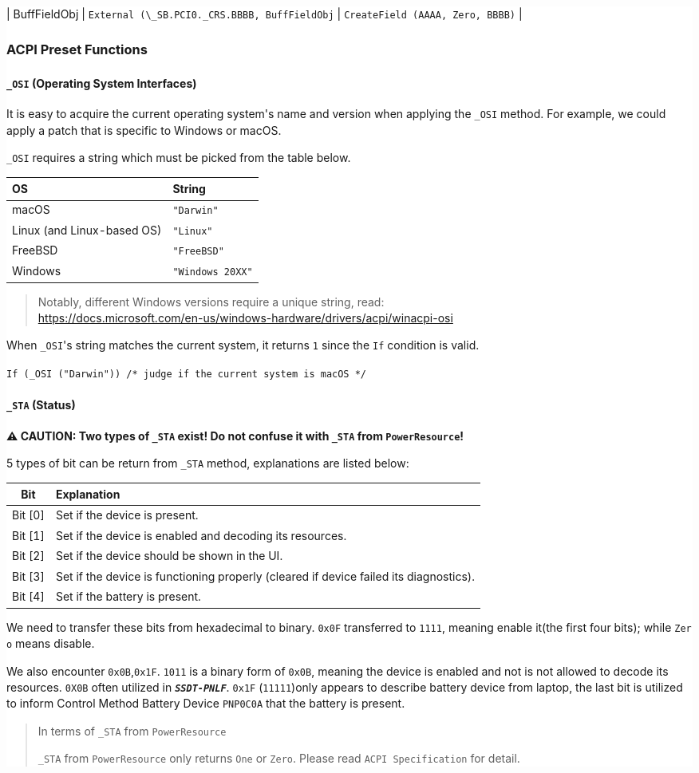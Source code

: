 |  BuffFieldObj  | `External (\_SB.PCI0._CRS.BBBB, BuffFieldObj` | `CreateField (AAAA, Zero, BBBB)`                                        |

### ACPI Preset Functions

#### `_OSI` (Operating System Interfaces)

It is easy to acquire the current operating system's name and version when applying the `_OSI` method. For example, we could apply a patch that is specific to Windows or macOS.

`_OSI` requires a string which must be picked from the table below.

|   OS                         |      String     |
| :-------------------------- | :------------- |
| macOS                        | `"Darwin"`      |
| Linux (and Linux-based OS) | `"Linux"`       |
| FreeBSD                      | `"FreeBSD"`     |
| Windows                      | `"Windows 20XX"`|

> Notably, different Windows versions require a unique string, read:  
> <https://docs.microsoft.com/en-us/windows-hardware/drivers/acpi/winacpi-osi>

When `_OSI`'s string matches the current system, it returns `1` since the `If` condition is valid.

```asl
If (_OSI ("Darwin")) /* judge if the current system is macOS */
```

#### `_STA` (Status)
**⚠️ CAUTION: Two types of `_STA` exist! Do not confuse it with `_STA` from `PowerResource`!**

5 types of bit can be return from `_STA` method, explanations are listed below:

Bit     | Explanation                          
:-----: | :----------------------------------- 
Bit [0] | Set if the device is present.
Bit [1] | Set if the device is enabled and decoding its resources.
Bit [2] | Set if the device should be shown in the UI.
Bit [3] | Set if the device is functioning properly (cleared if device failed its diagnostics).
Bit [4] | Set if the battery is present.

We need to transfer these bits from hexadecimal to binary. `0x0F` transferred to `1111`, meaning enable it(the first four bits); while `Zero` means disable. 

We also encounter `0x0B`,`0x1F`. `1011` is a binary form of `0x0B`, meaning the device is enabled and not is not allowed to decode its resources. `0X0B` often utilized in ***`SSDT-PNLF`***. `0x1F` (`11111`)only appears to describe battery device from laptop, the last bit is utilized to inform Control Method Battery Device `PNP0C0A` that the battery is present.

> In terms of `_STA` from `PowerResource`
>
> `_STA` from `PowerResource` only returns `One` or `Zero`. Please read `ACPI Specification` for detail.
